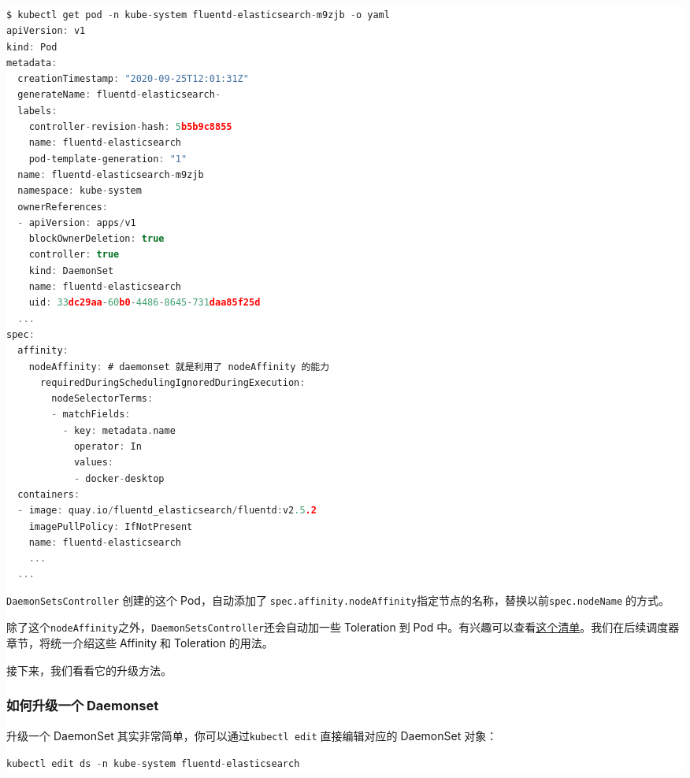 ```c
$ kubectl get pod -n kube-system fluentd-elasticsearch-m9zjb -o yaml
apiVersion: v1
kind: Pod
metadata:
  creationTimestamp: "2020-09-25T12:01:31Z"
  generateName: fluentd-elasticsearch-
  labels:
    controller-revision-hash: 5b5b9c8855
    name: fluentd-elasticsearch
    pod-template-generation: "1"
  name: fluentd-elasticsearch-m9zjb
  namespace: kube-system
  ownerReferences:
  - apiVersion: apps/v1
    blockOwnerDeletion: true
    controller: true
    kind: DaemonSet
    name: fluentd-elasticsearch
    uid: 33dc29aa-60b0-4486-8645-731daa85f25d
  ...
spec:
  affinity:
    nodeAffinity: # daemonset 就是利用了 nodeAffinity 的能力
      requiredDuringSchedulingIgnoredDuringExecution:
        nodeSelectorTerms:
        - matchFields:
          - key: metadata.name
            operator: In
            values:
            - docker-desktop
  containers:
  - image: quay.io/fluentd_elasticsearch/fluentd:v2.5.2
    imagePullPolicy: IfNotPresent
    name: fluentd-elasticsearch
    ...
  ...
```

`DaemonSetsController` 创建的这个 Pod，自动添加了 `spec.affinity.nodeAffinity`指定节点的名称，替换以前`spec.nodeName` 的方式。

除了这个`nodeAffinity`之外，`DaemonSetsController`还会自动加一些 Toleration 到 Pod 中。有兴趣可以查看[这个清单](https://kubernetes.io/zh/docs/concepts/workloads/controllers/daemonset/#taint-and-toleration)。我们在后续调度器章节，将统一介绍这些 Affinity 和 Toleration 的用法。

接下来，我们看看它的升级方法。

### 如何升级一个 Daemonset

升级一个 DaemonSet 其实非常简单，你可以通过`kubectl edit` 直接编辑对应的 DaemonSet 对象：

```java
kubectl edit ds -n kube-system fluentd-elasticsearch
```

